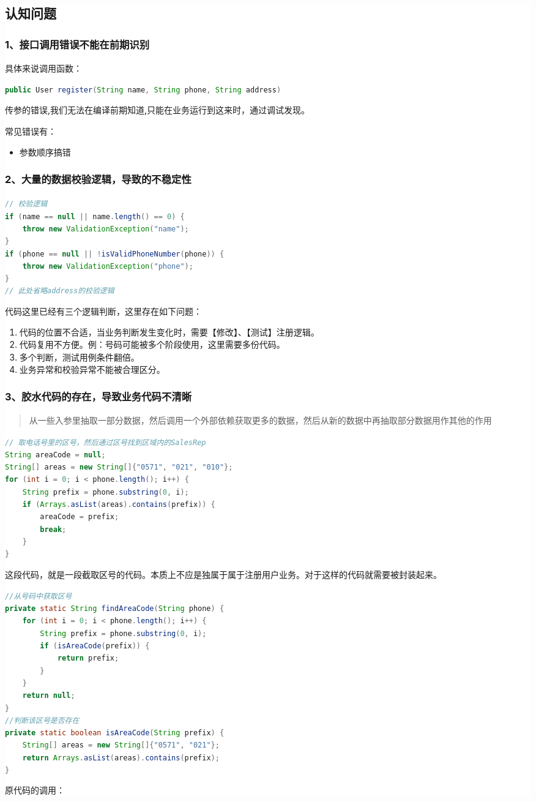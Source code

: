 ## 认知问题
### 1、接口调用错误不能在前期识别

具体来说调用函数：
```java
public User register(String name, String phone, String address) 
```
传参的错误,我们无法在编译前期知道,只能在业务运行到这来时，通过调试发现。

常见错误有：
- 参数顺序搞错


### 2、大量的数据校验逻辑，导致的不稳定性
```java
// 校验逻辑
if (name == null || name.length() == 0) {
    throw new ValidationException("name");
}
if (phone == null || !isValidPhoneNumber(phone)) {
    throw new ValidationException("phone");
}
// 此处省略address的校验逻辑
```
代码这里已经有三个逻辑判断，这里存在如下问题：
1. 代码的位置不合适，当业务判断发生变化时，需要【修改】、【测试】注册逻辑。
2. 代码复用不方便。例：号码可能被多个阶段使用，这里需要多份代码。
3. 多个判断，测试用例条件翻倍。
4. 业务异常和校验异常不能被合理区分。

### 3、胶水代码的存在，导致业务代码不清晰
> 从一些入参里抽取一部分数据，然后调用一个外部依赖获取更多的数据，然后从新的数据中再抽取部分数据用作其他的作用


```java
// 取电话号里的区号，然后通过区号找到区域内的SalesRep
String areaCode = null;
String[] areas = new String[]{"0571", "021", "010"};
for (int i = 0; i < phone.length(); i++) {
    String prefix = phone.substring(0, i);
    if (Arrays.asList(areas).contains(prefix)) {
        areaCode = prefix;
        break;
    }
}
```
这段代码，就是一段截取区号的代码。本质上不应是独属于属于注册用户业务。对于这样的代码就需要被封装起来。

```java
//从号码中获取区号
private static String findAreaCode(String phone) {
    for (int i = 0; i < phone.length(); i++) {
        String prefix = phone.substring(0, i);
        if (isAreaCode(prefix)) {
            return prefix;
        }
    }
    return null;
}
//判断该区号是否存在
private static boolean isAreaCode(String prefix) {
    String[] areas = new String[]{"0571", "021"};
    return Arrays.asList(areas).contains(prefix);
}
```
原代码的调用：